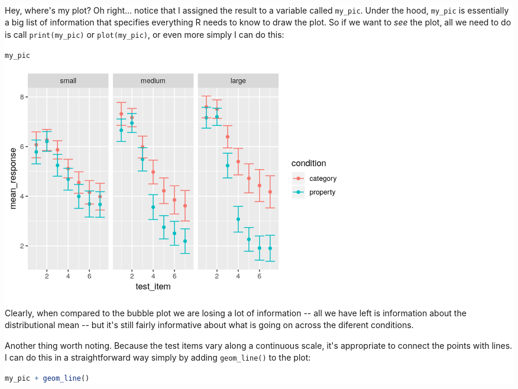 Hey, where's my plot? Oh right... notice that I assigned the result to a variable called `my_pic`. Under the hood, `my_pic` is essentially a big list of information that specifies everything R needs to know to draw the plot. So if we want to *see* the plot, all we need to do is call `print(my_pic)` or `plot(my_pic)`, or even more simply I can do this:


```r
my_pic
```

<img src="2-01-datavis_files/figure-html/unnamed-chunk-24-1.png" width="576" />

Clearly, when compared to the bubble plot we are losing a lot of information -- all we have left is information about the distributional mean -- but it's still fairly informative about what is going on across the diferent conditions. 

Another thing worth noting. Because the test items vary along a continuous scale, it's appropriate to connect the points with lines. I can do this in a straightforward way simply by adding `geom_line()` to the plot:


```r
my_pic + geom_line()
```
